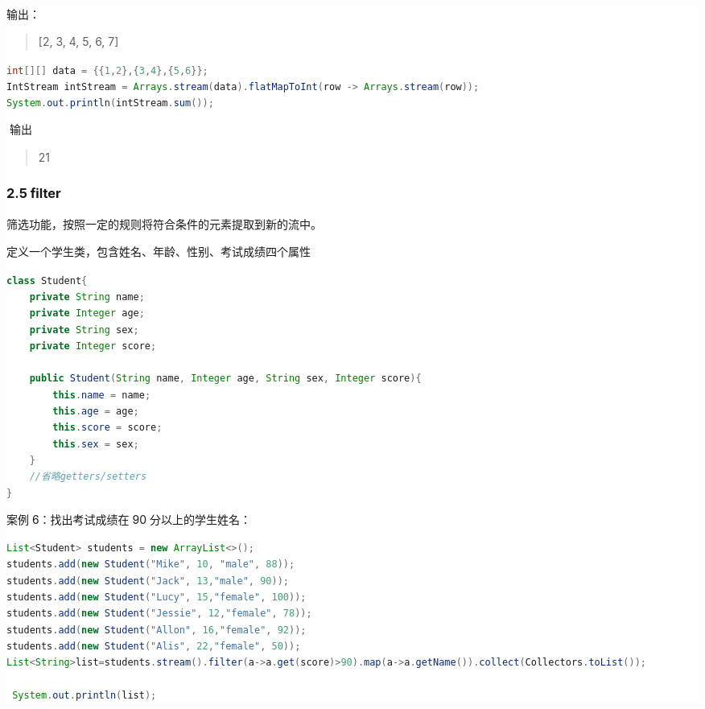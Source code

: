 输出：

> [2, 3, 4, 5, 6, 7]





```java
int[][] data = {{1,2},{3,4},{5,6}};
IntStream intStream = Arrays.stream(data).flatMapToInt(row -> Arrays.stream(row));
System.out.println(intStream.sum());
```

​	输出

> 21





### 2.5 filter



筛选功能，按照一定的规则将符合条件的元素提取到新的流中。

定义一个学生类，包含姓名、年龄、性别、考试成绩四个属性



```java
class Student{
    private String name;
    private Integer age;
    private String sex;
    private Integer score;

    public Student(String name, Integer age, String sex, Integer score){
        this.name = name;
        this.age = age;
        this.score = score;
        this.sex = sex;
    }
    //省略getters/setters
}
```



案例 6：找出考试成绩在 90 分以上的学生姓名：

```java
List<Student> students = new ArrayList<>();
students.add(new Student("Mike", 10, "male", 88));
students.add(new Student("Jack", 13,"male", 90));
students.add(new Student("Lucy", 15,"female", 100));
students.add(new Student("Jessie", 12,"female", 78));
students.add(new Student("Allon", 16,"female", 92));
students.add(new Student("Alis", 22,"female", 50));
List<String>list=students.stream().filter(a->a.get(score)>90).map(a->a.getName()).collect(Collectors.toList());

 System.out.println(list);
```

